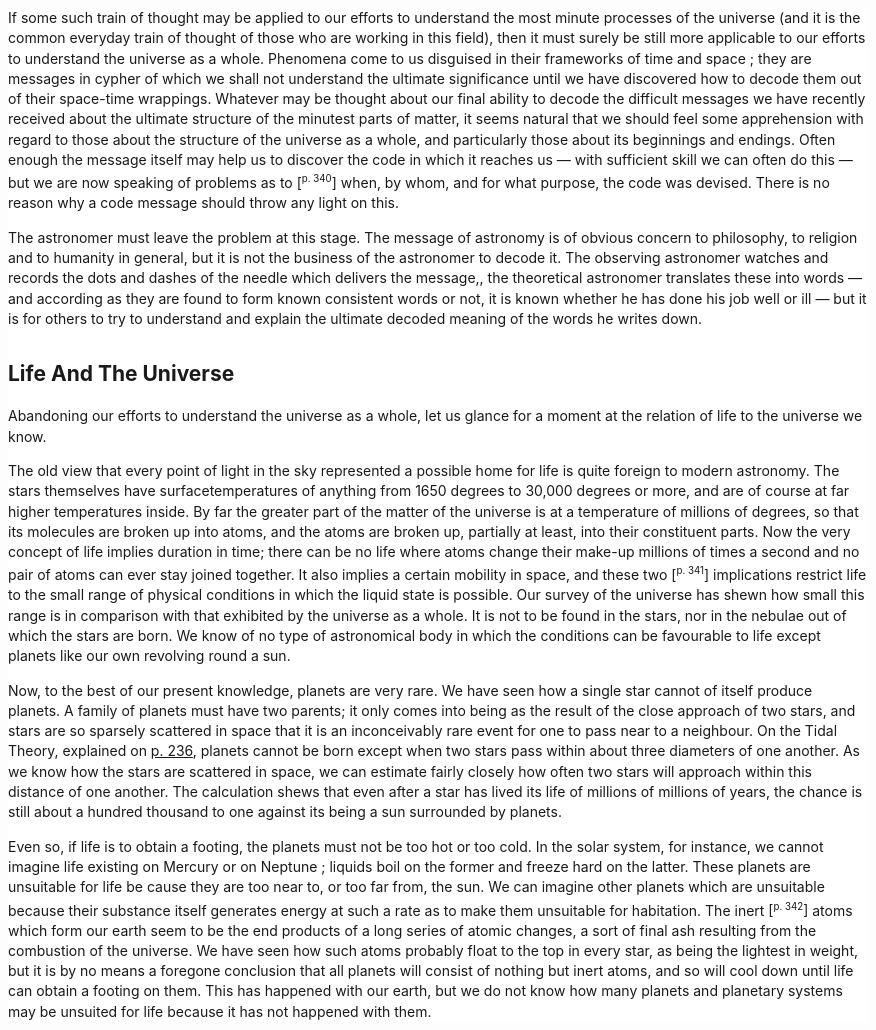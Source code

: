 If some such train of thought may be applied to our efforts to understand the most minute processes of the universe (and it is the common everyday train of thought of those who are working in this field), then it must surely be still more applicable to our efforts to understand the universe as a whole. Phenomena come to us disguised in their frameworks of time and space ; they are messages in cypher of which we shall not understand the ultimate significance until we have discovered how to decode them out of their space-time wrappings. Whatever may be thought about our final ability to decode the difficult messages we have recently received about the ultimate structure of the minutest parts of matter, it seems natural that we should feel some apprehension with regard to those about the structure of the universe as a whole, and particularly those about its beginnings and endings. Often enough the message itself may help us to discover the code in which it reaches us — with sufficient skill we can often do this — but we are now speaking of problems as to <span id="p340">[<sup><small>p. 340</small></sup>]</span> when, by whom, and for what purpose, the code was devised. There is no reason why a code message should throw any light on this. 

The astronomer must leave the problem at this stage. The message of astronomy is of obvious concern to philosophy, to religion and to humanity in general, but it is not the business of the astronomer to decode it. The observing astronomer watches and records the dots and dashes of the needle which delivers the message,, the theoretical astronomer translates these into words — and according as they are found to form known consistent words or not, it is known whether he has done his job well or ill — but it is for others to try to understand and explain the ultimate decoded meaning of the words he writes down. 

## Life And The Universe 

Abandoning our efforts to understand the universe as a whole, let us glance for a moment at the relation of life to the universe we know. 

The old view that every point of light in the sky represented a possible home for life is quite foreign to modern astronomy. The stars themselves have surfacetemperatures of anything from 1650 degrees to 30,000 degrees or more, and are of course at far higher temperatures inside. By far the greater part of the matter of the universe is at a temperature of millions of degrees, so that its molecules are broken up into atoms, and the atoms are broken up, partially at least, into their constituent parts. Now the very concept of life implies duration in time; there can be no life where atoms change their make-up millions of times a second and no pair of atoms can ever stay joined together. It also implies a certain mobility in space, and these two <span id="p341">[<sup><small>p. 341</small></sup>]</span> implications restrict life to the small range of physical conditions in which the liquid state is possible. Our survey of the universe has shewn how small this range is in comparison with that exhibited by the universe as a whole. It is not to be found in the stars, nor in the nebulae out of which the stars are born. We know of no type of astronomical body in which the conditions can be favourable to life except planets like our own revolving round a sun. 

Now, to the best of our present knowledge, planets are very rare. We have seen how a single star cannot of itself produce planets. A family of planets must have two parents; it only comes into being as the result of the close approach of two stars, and stars are so sparsely scattered in space that it is an inconceivably rare event for one to pass near to a neighbour. On the Tidal Theory, explained on [p. 236](/en/book/Sir_James_Jeans/The_Universe_Around_Us/4#p236), planets cannot be born except when two stars pass within about three diameters of one another. As we know how the stars are scattered in space, we can estimate fairly closely how often two stars will approach within this distance of one another. The calculation shews that even after a star has lived its life of millions of millions of years, the chance is still about a hundred thousand to one against its being a sun surrounded by planets. 

Even so, if life is to obtain a footing, the planets must not be too hot or too cold. In the solar system, for instance, we cannot imagine life existing on Mercury or on Neptune ; liquids boil on the former and freeze hard on the latter. These planets are unsuitable for life be cause they are too near to, or too far from, the sun. We can imagine other planets which are unsuitable because their substance itself generates energy at such a rate as to make them unsuitable for habitation. The inert <span id="p342">[<sup><small>p. 342</small></sup>]</span> atoms which form our earth seem to be the end products of a long series of atomic changes, a sort of final ash resulting from the combustion of the universe. We have seen how such atoms probably float to the top in every star, as being the lightest in weight, but it is by no means a foregone conclusion that all planets will consist of nothing but inert atoms, and so will cool down until life can obtain a footing on them. This has happened with our earth, but we do not know how many planets and planetary systems may be unsuited for life because it has not happened with them. 
